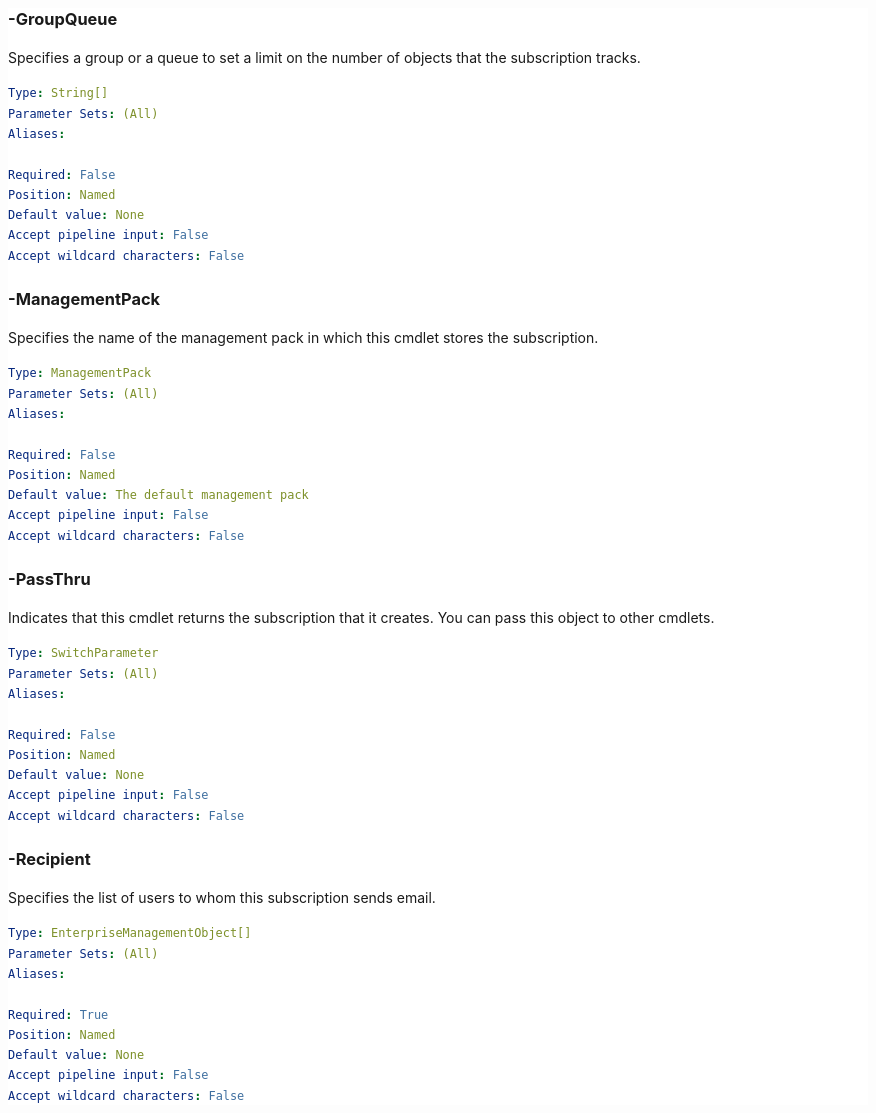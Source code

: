### -GroupQueue
Specifies a group or a queue to set a limit on the number of objects that the subscription tracks.

```yaml
Type: String[]
Parameter Sets: (All)
Aliases: 

Required: False
Position: Named
Default value: None
Accept pipeline input: False
Accept wildcard characters: False
```

### -ManagementPack
Specifies the name of the management pack in which this cmdlet stores the subscription.

```yaml
Type: ManagementPack
Parameter Sets: (All)
Aliases: 

Required: False
Position: Named
Default value: The default management pack
Accept pipeline input: False
Accept wildcard characters: False
```

### -PassThru
Indicates that this cmdlet returns the subscription that it creates.
You can pass this object to other cmdlets.

```yaml
Type: SwitchParameter
Parameter Sets: (All)
Aliases: 

Required: False
Position: Named
Default value: None
Accept pipeline input: False
Accept wildcard characters: False
```

### -Recipient
Specifies the list of users to whom this subscription sends email.

```yaml
Type: EnterpriseManagementObject[]
Parameter Sets: (All)
Aliases: 

Required: True
Position: Named
Default value: None
Accept pipeline input: False
Accept wildcard characters: False
```
